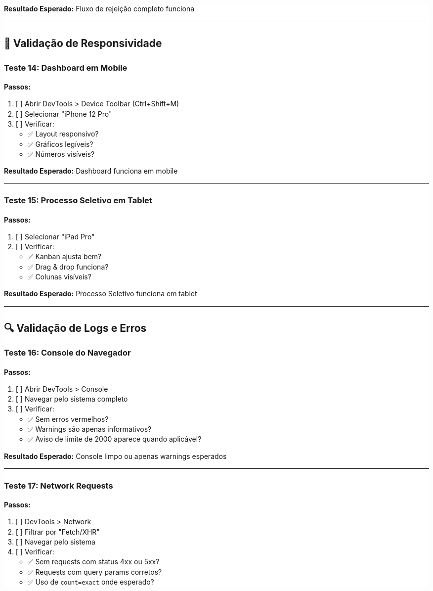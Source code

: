 **Resultado Esperado:** Fluxo de rejeição completo funciona

---

## 📱 Validação de Responsividade

### Teste 14: Dashboard em Mobile
**Passos:**
1. [ ] Abrir DevTools > Device Toolbar (Ctrl+Shift+M)
2. [ ] Selecionar "iPhone 12 Pro"
3. [ ] Verificar:
   - ✅ Layout responsivo?
   - ✅ Gráficos legíveis?
   - ✅ Números visíveis?

**Resultado Esperado:** Dashboard funciona em mobile

---

### Teste 15: Processo Seletivo em Tablet
**Passos:**
1. [ ] Selecionar "iPad Pro"
2. [ ] Verificar:
   - ✅ Kanban ajusta bem?
   - ✅ Drag & drop funciona?
   - ✅ Colunas visíveis?

**Resultado Esperado:** Processo Seletivo funciona em tablet

---

## 🔍 Validação de Logs e Erros

### Teste 16: Console do Navegador
**Passos:**
1. [ ] Abrir DevTools > Console
2. [ ] Navegar pelo sistema completo
3. [ ] Verificar:
   - ✅ Sem erros vermelhos?
   - ✅ Warnings são apenas informativos?
   - ✅ Aviso de limite de 2000 aparece quando aplicável?

**Resultado Esperado:** Console limpo ou apenas warnings esperados

---

### Teste 17: Network Requests
**Passos:**
1. [ ] DevTools > Network
2. [ ] Filtrar por "Fetch/XHR"
3. [ ] Navegar pelo sistema
4. [ ] Verificar:
   - ✅ Sem requests com status 4xx ou 5xx?
   - ✅ Requests com query params corretos?
   - ✅ Uso de `count=exact` onde esperado?
